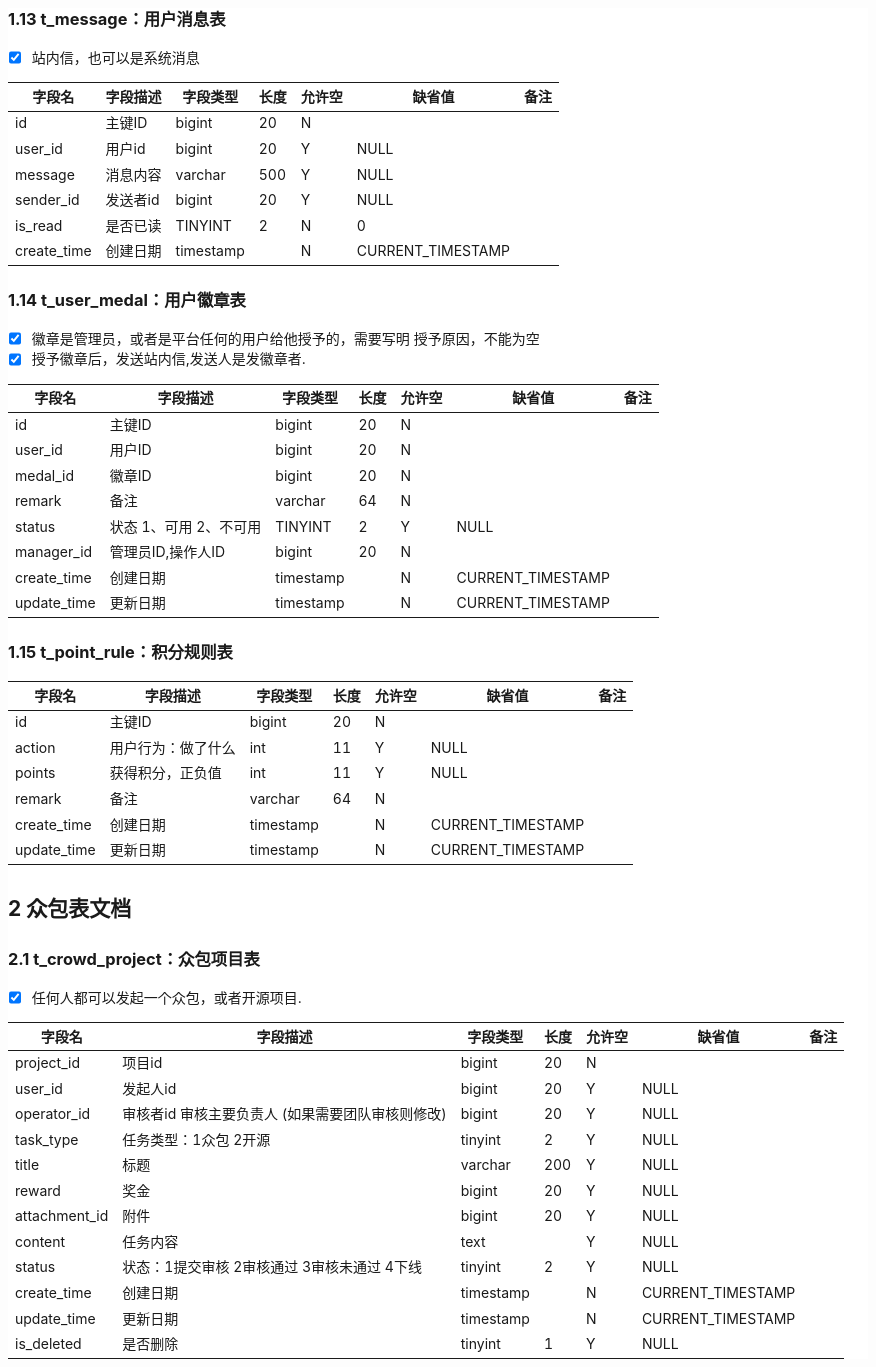 ### 1.13 t_message：用户消息表
- [x] 站内信，也可以是系统消息

字段名 | 字段描述 | 字段类型 | 长度 | 允许空 | 缺省值 | 备注
------------- | ------------- | ------------- | ------------- | ------------- | ------------- | -------------
id|主键ID|bigint|20|N|
user_id|用户id|bigint|20|Y|NULL|
message|消息内容|varchar|500|Y|NULL|
sender_id|发送者id|bigint|20|Y|NULL|
is_read|是否已读|TINYINT|2|N|0|
create_time|创建日期|timestamp||N|CURRENT_TIMESTAMP|

### 1.14 t_user_medal：用户徽章表
- [x] 徽章是管理员，或者是平台任何的用户给他授予的，需要写明 授予原因，不能为空
- [x] 授予徽章后，发送站内信,发送人是发徽章者.

字段名 | 字段描述 | 字段类型 | 长度 | 允许空 | 缺省值 | 备注
------------- | ------------- | ------------- | ------------- | ------------- | ------------- | -------------|
id|主键ID|bigint|20|N|
user_id|用户ID|bigint|20|N|
medal_id|徽章ID|bigint|20|N|
remark|备注|varchar|64|N|
status|状态 1、可用 2、不可用|TINYINT|2|Y|NULL|
manager_id|管理员ID,操作人ID|bigint|20|N|
create_time|创建日期|timestamp||N|CURRENT_TIMESTAMP|
update_time|更新日期|timestamp||N|CURRENT_TIMESTAMP|

### 1.15 t_point_rule：积分规则表
字段名 | 字段描述 | 字段类型 | 长度 | 允许空 | 缺省值 | 备注
------------- | ------------- | ------------- | ------------- | ------------- | ------------- | -------------|
id|主键ID|bigint|20|N|
action|用户行为：做了什么|int|11|Y|NULL
points|获得积分，正负值|int|11|Y|NULL
remark|备注|varchar|64|N|
create_time|创建日期|timestamp||N|CURRENT_TIMESTAMP|
update_time|更新日期|timestamp||N|CURRENT_TIMESTAMP|

## 2 众包表文档
### 2.1 t_crowd_project：众包项目表
- [x] 任何人都可以发起一个众包，或者开源项目.

字段名 | 字段描述 | 字段类型 | 长度 | 允许空 | 缺省值 | 备注
------------- | ------------- | ------------- | ------------- | ------------- | ------------- | -------------
project_id|项目id|bigint|20|N|
user_id|发起人id|bigint|20|Y|NULL|
operator_id|审核者id 审核主要负责人 (如果需要团队审核则修改)|bigint|20|Y|NULL|
task_type|任务类型：1众包 2开源|tinyint|2|Y|NULL|
title|标题|varchar|200|Y|NULL|
reward|奖金|bigint|20|Y|NULL|
attachment_id|附件|bigint|20|Y|NULL|
content|任务内容|text||Y|NULL|
status|状态：1提交审核 2审核通过 3审核未通过 4下线|tinyint|2|Y|NULL|
create_time|创建日期|timestamp||N|CURRENT_TIMESTAMP|
update_time|更新日期|timestamp||N|CURRENT_TIMESTAMP|
is_deleted|是否删除|tinyint|1|Y|NULL|
